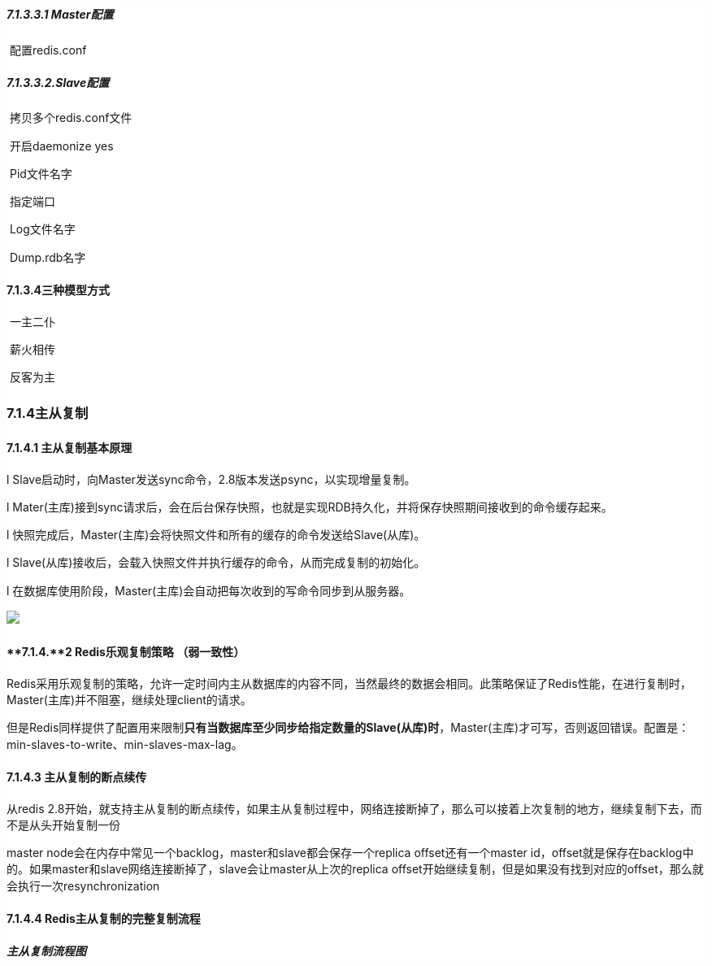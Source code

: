 ##### **7.1.3.3.1** **Master配置** 

​                           配置redis.conf

#####                7.1.3.3.2.Slave配置

​                            拷贝多个redis.conf文件

​                            开启daemonize  yes

​                            Pid文件名字

​                            指定端口

​                            Log文件名字

​                            Dump.rdb名字

#### 7.1.3.4三种模型方式

​                一主二仆

​               薪火相传

​               反客为主

### 7.1.4主从复制

#### **7.1.4.1** **主从复制基本原理** 

l Slave启动时，向Master发送sync命令，2.8版本发送psync，以实现增量复制。 

l Mater(主库)接到sync请求后，会在后台保存快照，也就是实现RDB持久化，并将保存快照期间接收到的命令缓存起来。

l 快照完成后，Master(主库)会将快照文件和所有的缓存的命令发送给Slave(从库)。 

l Slave(从库)接收后，会载入快照文件并执行缓存的命令，从而完成复制的初始化。 

l 在数据库使用阶段，Master(主库)会自动把每次收到的写命令同步到从服务器。 

![](C:\Users\felixsfan\Desktop\办公机备份\学习\redis\images\redis主从复制的原理.png)

#### **7.1.4.**2 **Redis乐观复制策略** （弱一致性）

Redis采用乐观复制的策略，允许一定时间内主从数据库的内容不同，当然最终的数据会相同。此策略保证了Redis性能，在进行复制时，Master(主库)并不阻塞，继续处理client的请求。

但是Redis同样提供了配置用来限制**只有当数据库至少同步给指定数量的Slave(从库)时**，Master(主库)才可写，否则返回错误。配置是：min-slaves-to-write、min-slaves-max-lag。 

#### 7.1.4.3 主从复制的断点续传 

从redis 2.8开始，就支持主从复制的断点续传，如果主从复制过程中，网络连接断掉了，那么可以接着上次复制的地方，继续复制下去，而不是从头开始复制一份

master node会在内存中常见一个backlog，master和slave都会保存一个replica offset还有一个master id，offset就是保存在backlog中的。如果master和slave网络连接断掉了，slave会让master从上次的replica offset开始继续复制，但是如果没有找到对应的offset，那么就会执行一次resynchronization

#### 7.1.4.4 Redis主从复制的完整复制流程

##### 主从复制流程图
